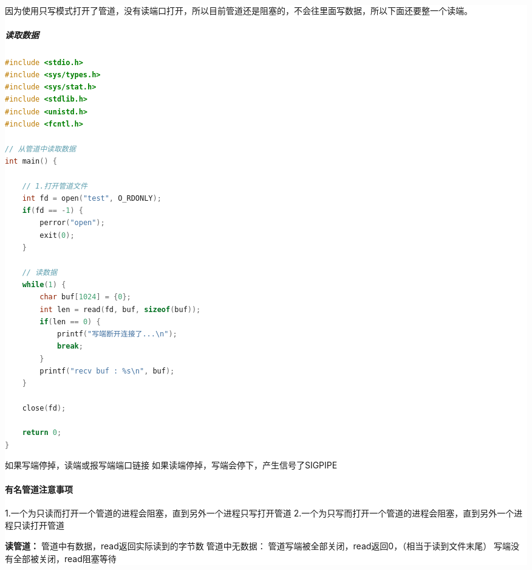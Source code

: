 因为使用只写模式打开了管道，没有读端口打开，所以目前管道还是阻塞的，不会往里面写数据，所以下面还要整一个读端。

##### 读取数据

```C
#include <stdio.h>
#include <sys/types.h>
#include <sys/stat.h>
#include <stdlib.h>
#include <unistd.h>
#include <fcntl.h>

// 从管道中读取数据
int main() {

    // 1.打开管道文件
    int fd = open("test", O_RDONLY);
    if(fd == -1) {
        perror("open");
        exit(0);
    }

    // 读数据
    while(1) {
        char buf[1024] = {0};
        int len = read(fd, buf, sizeof(buf));
        if(len == 0) {
            printf("写端断开连接了...\n");
            break;
        }
        printf("recv buf : %s\n", buf);
    }

    close(fd);

    return 0;
}
```

如果写端停掉，读端或报写端端口链接
如果读端停掉，写端会停下，产生信号了SIGPIPE

#### 有名管道注意事项

1.一个为只读而打开一个管道的进程会阻塞，直到另外一个进程只写打开管道
2.一个为只写而打开一个管道的进程会阻塞，直到另外一个进程只读打开管道





**读管道：**
管道中有数据，read返回实际读到的字节数
管道中无数据：
管道写端被全部关闭，read返回0，（相当于读到文件末尾）
写端没有全部被关闭，read阻塞等待
